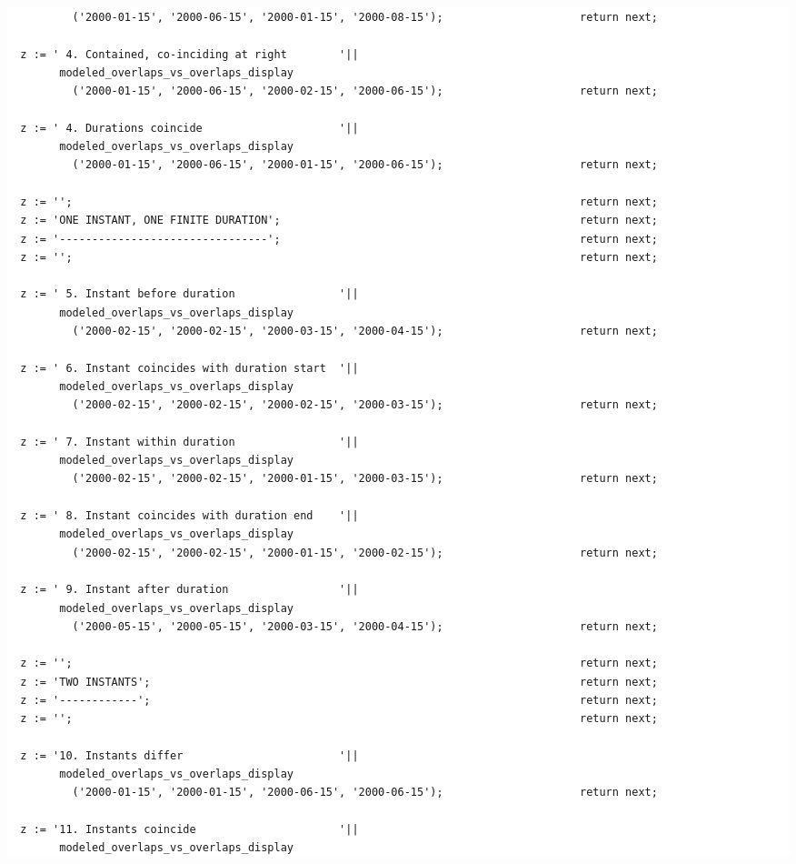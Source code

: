 ```plpgsql
          ('2000-01-15', '2000-06-15', '2000-01-15', '2000-08-15');                     return next;

  z := ' 4. Contained, co-inciding at right        '||
        modeled_overlaps_vs_overlaps_display
          ('2000-01-15', '2000-06-15', '2000-02-15', '2000-06-15');                     return next;

  z := ' 4. Durations coincide                     '||
        modeled_overlaps_vs_overlaps_display
          ('2000-01-15', '2000-06-15', '2000-01-15', '2000-06-15');                     return next;

  z := '';                                                                              return next;
  z := 'ONE INSTANT, ONE FINITE DURATION';                                              return next;
  z := '--------------------------------';                                              return next;
  z := '';                                                                              return next;

  z := ' 5. Instant before duration                '||
        modeled_overlaps_vs_overlaps_display
          ('2000-02-15', '2000-02-15', '2000-03-15', '2000-04-15');                     return next;

  z := ' 6. Instant coincides with duration start  '||
        modeled_overlaps_vs_overlaps_display
          ('2000-02-15', '2000-02-15', '2000-02-15', '2000-03-15');                     return next;

  z := ' 7. Instant within duration                '||
        modeled_overlaps_vs_overlaps_display
          ('2000-02-15', '2000-02-15', '2000-01-15', '2000-03-15');                     return next;

  z := ' 8. Instant coincides with duration end    '||
        modeled_overlaps_vs_overlaps_display
          ('2000-02-15', '2000-02-15', '2000-01-15', '2000-02-15');                     return next;

  z := ' 9. Instant after duration                 '||
        modeled_overlaps_vs_overlaps_display
          ('2000-05-15', '2000-05-15', '2000-03-15', '2000-04-15');                     return next;

  z := '';                                                                              return next;
  z := 'TWO INSTANTS';                                                                  return next;
  z := '------------';                                                                  return next;
  z := '';                                                                              return next;

  z := '10. Instants differ                        '||
        modeled_overlaps_vs_overlaps_display
          ('2000-01-15', '2000-01-15', '2000-06-15', '2000-06-15');                     return next;

  z := '11. Instants coincide                      '||
        modeled_overlaps_vs_overlaps_display
```